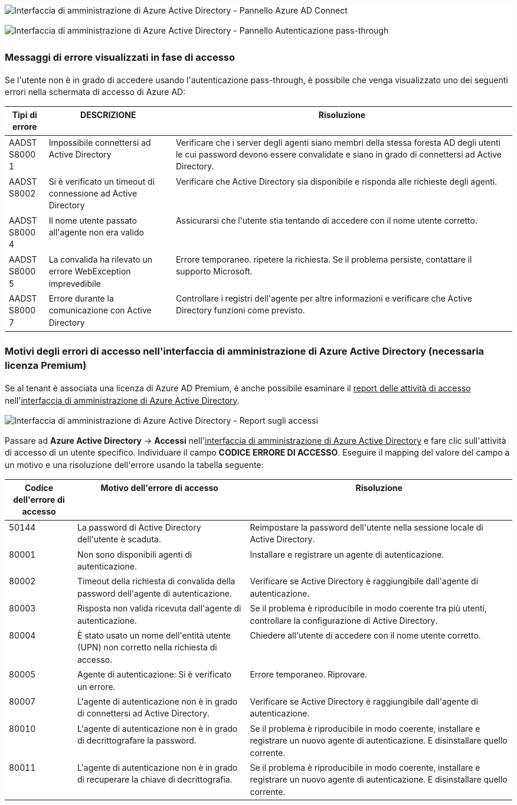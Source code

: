 ![Interfaccia di amministrazione di Azure Active Directory - Pannello Azure AD Connect](./media/tshoot-connect-pass-through-authentication/pta7.png)

![Interfaccia di amministrazione di Azure Active Directory - Pannello Autenticazione pass-through](./media/tshoot-connect-pass-through-authentication/pta11.png)

### <a name="user-facing-sign-in-error-messages"></a>Messaggi di errore visualizzati in fase di accesso

Se l'utente non è in grado di accedere usando l'autenticazione pass-through, è possibile che venga visualizzato uno dei seguenti errori nella schermata di accesso di Azure AD: 

|Tipi di errore|DESCRIZIONE|Risoluzione
| --- | --- | ---
|AADSTS80001|Impossibile connettersi ad Active Directory|Verificare che i server degli agenti siano membri della stessa foresta AD degli utenti le cui password devono essere convalidate e siano in grado di connettersi ad Active Directory.  
|AADSTS8002|Si è verificato un timeout di connessione ad Active Directory|Verificare che Active Directory sia disponibile e risponda alle richieste degli agenti.
|AADSTS80004|Il nome utente passato all'agente non era valido|Assicurarsi che l'utente stia tentando di accedere con il nome utente corretto.
|AADSTS80005|La convalida ha rilevato un errore WebException imprevedibile|Errore temporaneo. ripetere la richiesta. Se il problema persiste, contattare il supporto Microsoft.
|AADSTS80007|Errore durante la comunicazione con Active Directory|Controllare i registri dell'agente per altre informazioni e verificare che Active Directory funzioni come previsto.

### <a name="sign-in-failure-reasons-on-the-azure-active-directory-admin-center-needs-premium-license"></a>Motivi degli errori di accesso nell'interfaccia di amministrazione di Azure Active Directory (necessaria licenza Premium)

Se al tenant è associata una licenza di Azure AD Premium, è anche possibile esaminare il [report delle attività di accesso](../reports-monitoring/concept-sign-ins.md) nell'[interfaccia di amministrazione di Azure Active Directory](https://aad.portal.azure.com/).

![Interfaccia di amministrazione di Azure Active Directory - Report sugli accessi](./media/tshoot-connect-pass-through-authentication/pta4.png)

Passare ad **Azure Active Directory** -> **Accessi** nell'[interfaccia di amministrazione di Azure Active Directory](https://aad.portal.azure.com/) e fare clic sull'attività di accesso di un utente specifico. Individuare il campo **CODICE ERRORE DI ACCESSO**. Eseguire il mapping del valore del campo a un motivo e una risoluzione dell'errore usando la tabella seguente:

|Codice dell'errore di accesso|Motivo dell'errore di accesso|Risoluzione
| --- | --- | ---
| 50144 | La password di Active Directory dell'utente è scaduta. | Reimpostare la password dell'utente nella sessione locale di Active Directory.
| 80001 | Non sono disponibili agenti di autenticazione. | Installare e registrare un agente di autenticazione.
| 80002 | Timeout della richiesta di convalida della password dell'agente di autenticazione. | Verificare se Active Directory è raggiungibile dall'agente di autenticazione.
| 80003 | Risposta non valida ricevuta dall'agente di autenticazione. | Se il problema è riproducibile in modo coerente tra più utenti, controllare la configurazione di Active Directory.
| 80004 | È stato usato un nome dell'entità utente (UPN) non corretto nella richiesta di accesso. | Chiedere all'utente di accedere con il nome utente corretto.
| 80005 | Agente di autenticazione: Si è verificato un errore. | Errore temporaneo. Riprovare.
| 80007 | L'agente di autenticazione non è in grado di connettersi ad Active Directory. | Verificare se Active Directory è raggiungibile dall'agente di autenticazione.
| 80010 | L'agente di autenticazione non è in grado di decrittografare la password. | Se il problema è riproducibile in modo coerente, installare e registrare un nuovo agente di autenticazione. E disinstallare quello corrente. 
| 80011 | L'agente di autenticazione non è in grado di recuperare la chiave di decrittografia. | Se il problema è riproducibile in modo coerente, installare e registrare un nuovo agente di autenticazione. E disinstallare quello corrente.
